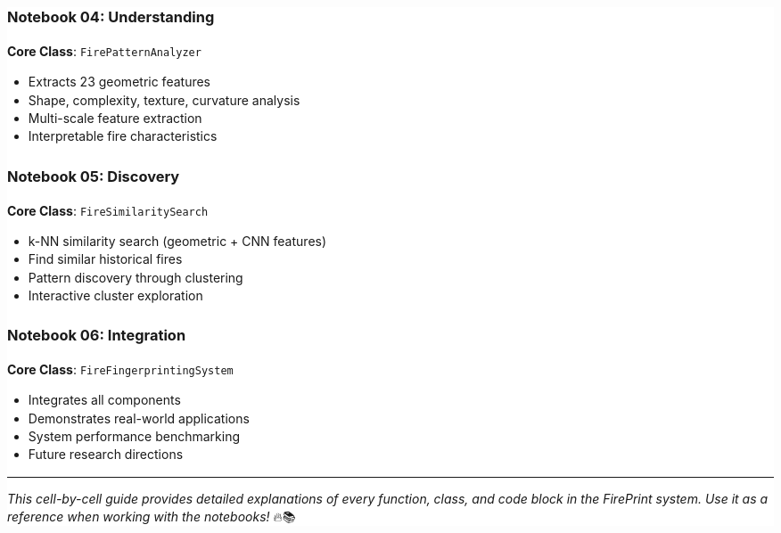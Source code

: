 ### Notebook 04: Understanding
**Core Class**: `FirePatternAnalyzer`
- Extracts 23 geometric features
- Shape, complexity, texture, curvature analysis
- Multi-scale feature extraction
- Interpretable fire characteristics

### Notebook 05: Discovery
**Core Class**: `FireSimilaritySearch`
- k-NN similarity search (geometric + CNN features)
- Find similar historical fires
- Pattern discovery through clustering
- Interactive cluster exploration

### Notebook 06: Integration
**Core Class**: `FireFingerprintingSystem`
- Integrates all components
- Demonstrates real-world applications
- System performance benchmarking
- Future research directions

---

*This cell-by-cell guide provides detailed explanations of every function, class, and code block in the FirePrint system. Use it as a reference when working with the notebooks!* 🔥📚

